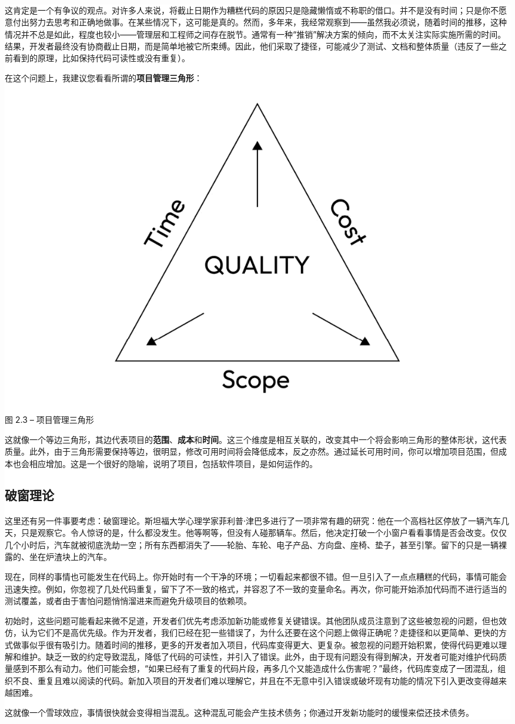 这肯定是一个有争议的观点。对许多人来说，将截止日期作为糟糕代码的原因只是隐藏懒惰或不称职的借口。并不是没有时间；只是你不愿意付出努力去思考和正确地做事。在某些情况下，这可能是真的。然而，多年来，我经常观察到——虽然我必须说，随着时间的推移，这种情况并不总是如此，程度也较小——管理层和工程师之间存在脱节。通常有一种“推销”解决方案的倾向，而不太关注实际实施所需的时间。结果，开发者最终没有协商截止日期，而是简单地被它所束缚。因此，他们采取了捷径，可能减少了测试、文档和整体质量（违反了一些之前看到的原理，比如保持代码可读性或没有重复）。

在这个问题上，我建议您看看所谓的**项目管理三角形**：

![图 2.3 – 项目管理三角形](img/B20912_02_4.jpg)

图 2.3 – 项目管理三角形

这就像一个等边三角形，其边代表项目的**范围**、**成本**和**时间**。这三个维度是相互关联的，改变其中一个将会影响三角形的整体形状，这代表质量。此外，由于三角形需要保持等边，很明显，修改可用时间将会降低成本，反之亦然。通过延长可用时间，你可以增加项目范围，但成本也会相应增加。这是一个很好的隐喻，说明了项目，包括软件项目，是如何运作的。

## 破窗理论

这里还有另一件事要考虑：破窗理论。斯坦福大学心理学家菲利普·津巴多进行了一项非常有趣的研究：他在一个高档社区停放了一辆汽车几天，只是观察它。令人惊讶的是，什么都没发生。他等啊等，但没有人碰那辆车。然后，他决定打破一个小窗户看看事情是否会改变。仅仅几个小时后，汽车就被彻底洗劫一空；所有东西都消失了——轮胎、车轮、电子产品、方向盘、座椅、垫子，甚至引擎。留下的只是一辆裸露的、坐在炉渣块上的汽车。

现在，同样的事情也可能发生在代码上。你开始时有一个干净的环境；一切看起来都很不错。但一旦引入了一点点糟糕的代码，事情可能会迅速失控。例如，你忽视了几处代码重复，留下了不一致的格式，并容忍了不一致的变量命名。再次，你可能开始添加代码而不进行适当的测试覆盖，或者由于害怕问题悄悄溜进来而避免升级项目的依赖项。

初始时，这些问题可能看起来微不足道，开发者们优先考虑添加新功能或修复关键错误。其他团队成员注意到了这些被忽视的问题，但也效仿，认为它们不是高优先级。作为开发者，我们已经在犯一些错误了，为什么还要在这个问题上做得正确呢？走捷径和以更简单、更快的方式做事似乎很有吸引力。随着时间的推移，更多的开发者加入项目，代码库变得更大、更复杂。被忽视的问题开始积累，使得代码更难以理解和维护。缺乏一致的约定导致混乱，降低了代码的可读性，并引入了错误。此外，由于现有问题没有得到解决，开发者可能对维护代码质量感到不那么有动力。他们可能会想，“如果已经有了重复的代码片段，再多几个又能造成什么伤害呢？”最终，代码库变成了一团混乱，组织不良、重复且难以阅读的代码。新加入项目的开发者们难以理解它，并且在不无意中引入错误或破坏现有功能的情况下引入更改变得越来越困难。

这就像一个雪球效应，事情很快就会变得相当混乱。这种混乱可能会产生技术债务；你通过开发新功能时的缓慢来偿还技术债务。

